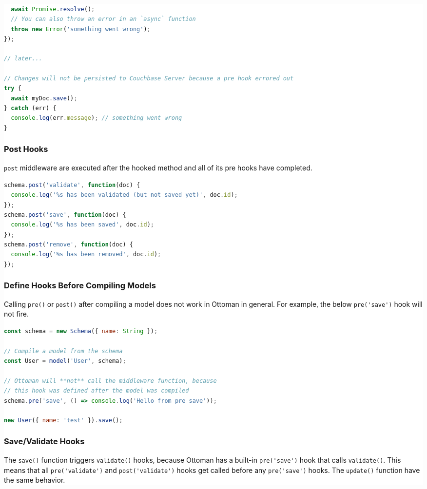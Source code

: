 ```javascript
  await Promise.resolve();
  // You can also throw an error in an `async` function
  throw new Error('something went wrong');
});

// later...

// Changes will not be persisted to Couchbase Server because a pre hook errored out
try {
  await myDoc.save();
} catch (err) {
  console.log(err.message); // something went wrong
}
```

### Post Hooks

`post` middleware are executed after the hooked method and all of its pre hooks have completed.

```javascript
schema.post('validate', function(doc) {
  console.log('%s has been validated (but not saved yet)', doc.id);
});
schema.post('save', function(doc) {
  console.log('%s has been saved', doc.id);
});
schema.post('remove', function(doc) {
  console.log('%s has been removed', doc.id);
});
```

### Define Hooks Before Compiling Models

Calling `pre()` or `post()` after compiling a model does not work in Ottoman in general. For example, the below `pre('save')` hook will not fire.

```javascript
const schema = new Schema({ name: String });

// Compile a model from the schema
const User = model('User', schema);

// Ottoman will **not** call the middleware function, because
// this hook was defined after the model was compiled
schema.pre('save', () => console.log('Hello from pre save'));

new User({ name: 'test' }).save();
```

### Save/Validate Hooks

The `save()` function triggers `validate()` hooks, because Ottoman has a built-in `pre('save')` hook that calls `validate()`.
This means that all `pre('validate')` and `post('validate')` hooks get called before any `pre('save')` hooks.
The `update()` function have the same behavior.
